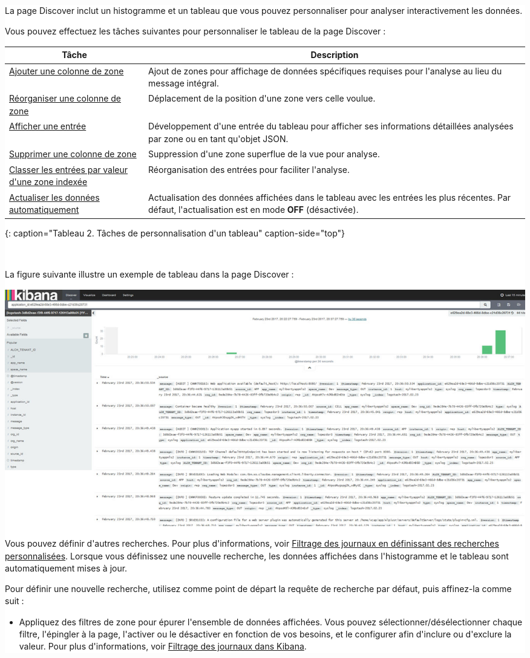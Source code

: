 La page Discover inclut un histogramme et un tableau que vous pouvez personnaliser pour analyser interactivement les données. 

Vous pouvez effectuez les tâches suivantes pour personnaliser le tableau de la page Discover :

| Tâche | Description | 
|------|-------------|
| [Ajouter une colonne de zone](logging_kibana_analize_logs_interactively.html#kibana_discover_add_fields_to_table) | Ajout de zones pour affichage de données spécifiques requises pour l'analyse au lieu du message intégral. |
| [Réorganiser une colonne de zone](logging_kibana_analize_logs_interactively.html#kibana_discover_rearrange_fields_in_table) | Déplacement de la position d'une zone vers celle voulue. |
| [Afficher une entrée](logging_kibana_analize_logs_interactively.html#kibana_discover_view_entry_in_table) | Développement d'une entrée du tableau pour afficher ses informations détaillées analysées par zone ou en tant qu'objet JSON. |
| [Supprimer une colonne de zone](logging_kibana_analize_logs_interactively.html#kibana_discover_remove_fields_from_table) | Suppression d'une zone superflue de la vue pour analyse. |
| [Classer les entrées par valeur d'une zone indexée](logging_kibana_analize_logs_interactively.html#kibana_discover_sort_by_table) | Réorganisation des entrées pour faciliter l'analyse. |
| [Actualiser les données automatiquement](logging_kibana_analize_logs_interactively.html#kibana_discover_view_refresh_interval) | Actualisation des données affichées dans le tableau avec les entrées les plus récentes. Par défaut, l'actualisation est en mode **OFF** (désactivée). |
{: caption="Tableau 2. Tâches de personnalisation d'un tableau" caption-side="top"}

<br>

La figure suivante illustre un exemple de tableau dans la page Discover :

![Page Discover dans Kibana](images/k4_discover_page.jpg "Page Discover dans Kibana")

Vous pouvez définir d'autres recherches. Pour plus d'informations, voir [Filtrage des journaux en définissant des recherches personnalisées](k4_filter_queries.html#k4_filter_queries). Lorsque vous définissez une nouvelle recherche, les données affichées dans l'histogramme et le tableau sont automatiquement mises à jour.

Pour définir une nouvelle recherche, utilisez comme point de départ la requête de recherche par défaut, puis affinez-la comme suit :

* Appliquez des filtres de zone pour épurer l'ensemble de données affichées. Vous pouvez sélectionner/désélectionner chaque filtre, l'épingler à la page, l'activer ou le désactiver en fonction de vos besoins, et le configurer afin d'inclure ou d'exclure la valeur. Pour plus d'informations, voir [Filtrage des journaux dans Kibana](logging_kibana_filtering_logs.html#kibana_filtering_logs).
